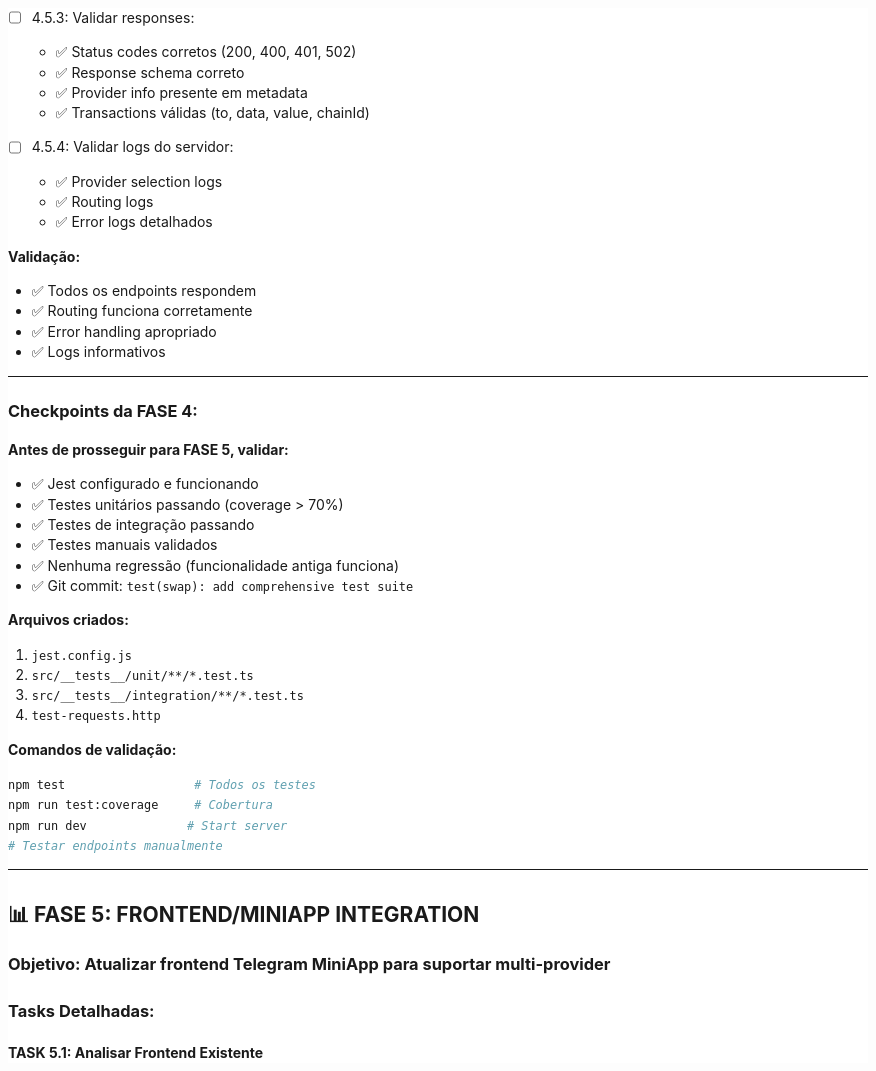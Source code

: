 - [ ] 4.5.3: Validar responses:
  - ✅ Status codes corretos (200, 400, 401, 502)
  - ✅ Response schema correto
  - ✅ Provider info presente em metadata
  - ✅ Transactions válidas (to, data, value, chainId)

- [ ] 4.5.4: Validar logs do servidor:
  - ✅ Provider selection logs
  - ✅ Routing logs
  - ✅ Error logs detalhados

**Validação:**
- ✅ Todos os endpoints respondem
- ✅ Routing funciona corretamente
- ✅ Error handling apropriado
- ✅ Logs informativos

---

### **Checkpoints da FASE 4:**

**Antes de prosseguir para FASE 5, validar:**
- ✅ Jest configurado e funcionando
- ✅ Testes unitários passando (coverage > 70%)
- ✅ Testes de integração passando
- ✅ Testes manuais validados
- ✅ Nenhuma regressão (funcionalidade antiga funciona)
- ✅ Git commit: `test(swap): add comprehensive test suite`

**Arquivos criados:**
1. `jest.config.js`
2. `src/__tests__/unit/**/*.test.ts`
3. `src/__tests__/integration/**/*.test.ts`
4. `test-requests.http`

**Comandos de validação:**
```bash
npm test                  # Todos os testes
npm run test:coverage     # Cobertura
npm run dev              # Start server
# Testar endpoints manualmente
```

---

## 📊 FASE 5: FRONTEND/MINIAPP INTEGRATION

### **Objetivo:** Atualizar frontend Telegram MiniApp para suportar multi-provider

### **Tasks Detalhadas:**

#### **TASK 5.1: Analisar Frontend Existente**
